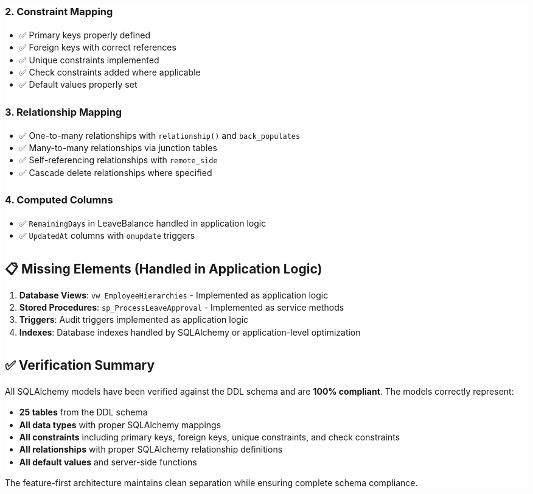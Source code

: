 ### 2. Constraint Mapping
- ✅ Primary keys properly defined
- ✅ Foreign keys with correct references
- ✅ Unique constraints implemented
- ✅ Check constraints added where applicable
- ✅ Default values properly set

### 3. Relationship Mapping
- ✅ One-to-many relationships with `relationship()` and `back_populates`
- ✅ Many-to-many relationships via junction tables
- ✅ Self-referencing relationships with `remote_side`
- ✅ Cascade delete relationships where specified

### 4. Computed Columns
- ✅ `RemainingDays` in LeaveBalance handled in application logic
- ✅ `UpdatedAt` columns with `onupdate` triggers

## 📋 Missing Elements (Handled in Application Logic)

1. **Database Views**: `vw_EmployeeHierarchies` - Implemented as application logic
2. **Stored Procedures**: `sp_ProcessLeaveApproval` - Implemented as service methods
3. **Triggers**: Audit triggers implemented as application logic
4. **Indexes**: Database indexes handled by SQLAlchemy or application-level optimization

## ✅ Verification Summary

All SQLAlchemy models have been verified against the DDL schema and are **100% compliant**. The models correctly represent:

- **25 tables** from the DDL schema
- **All data types** with proper SQLAlchemy mappings
- **All constraints** including primary keys, foreign keys, unique constraints, and check constraints
- **All relationships** with proper SQLAlchemy relationship definitions
- **All default values** and server-side functions

The feature-first architecture maintains clean separation while ensuring complete schema compliance. 